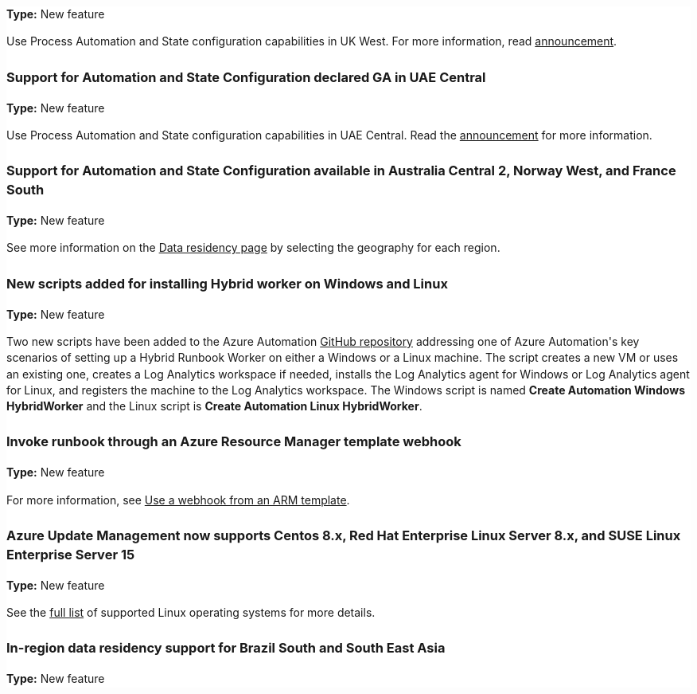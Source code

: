 **Type:** New feature

Use Process Automation and State configuration capabilities in UK West. For more information, read [announcement](https://azure.microsoft.com/updates/azure-automation-in-uk-west-region/).

### Support for Automation and State Configuration declared GA in UAE Central

**Type:** New feature

Use Process Automation and State configuration capabilities in UAE Central. Read the [announcement](https://azure.microsoft.com/updates/azure-automation-in-uae-central-region/) for more information.

### Support for Automation and State Configuration available in Australia Central 2, Norway West, and France South

**Type:** New feature

See more information on the [Data residency page](https://azure.microsoft.com/global-infrastructure/data-residency/) by selecting the geography for each region.

### New scripts added for installing Hybrid worker on Windows and Linux

**Type:** New feature

Two new scripts have been added to the Azure Automation [GitHub repository](https://github.com/azureautomation) addressing one of Azure Automation's key scenarios of setting up a Hybrid Runbook Worker on either a Windows or a Linux machine. The script creates a new VM or uses an existing one, creates a Log Analytics workspace if needed, installs the Log Analytics agent for Windows or Log Analytics agent for Linux, and registers the machine to the Log Analytics workspace. The Windows script is named **Create Automation Windows HybridWorker** and the Linux script is **Create Automation Linux HybridWorker**.

### Invoke runbook through an Azure Resource Manager template webhook

**Type:** New feature

For more information, see [Use a webhook from an ARM template](./automation-webhooks.md#create-runbook-and-webhook-with-arm-template).

### Azure Update Management now supports Centos 8.x, Red Hat Enterprise Linux Server 8.x, and SUSE Linux Enterprise Server 15

**Type:** New feature

See the [full list](./update-management/operating-system-requirements.md) of supported Linux operating systems for more details.

### In-region data residency support for Brazil South and South East Asia 

**Type:** New feature
